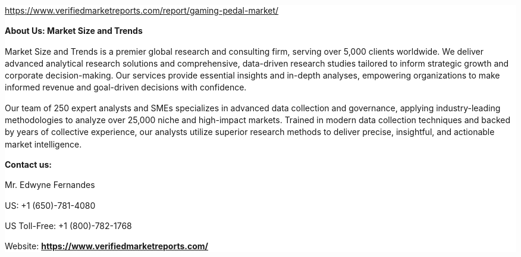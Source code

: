 <a href="https://www.verifiedmarketreports.com/report/gaming-pedal-market/">https://www.verifiedmarketreports.com/report/gaming-pedal-market/</a></strong></p><p><strong>About Us: Market Size and Trends</strong></p><p>Market Size and Trends is a premier global research and consulting firm, serving over 5,000 clients worldwide. We deliver advanced analytical research solutions and comprehensive, data-driven research studies tailored to inform strategic growth and corporate decision-making. Our services provide essential insights and in-depth analyses, empowering organizations to make informed revenue and goal-driven decisions with confidence.</p><p>Our team of 250 expert analysts and SMEs specializes in advanced data collection and governance, applying industry-leading methodologies to analyze over 25,000 niche and high-impact markets. Trained in modern data collection techniques and backed by years of collective experience, our analysts utilize superior research methods to deliver precise, insightful, and actionable market intelligence.</p><p><strong>Contact us:</strong></p><p>Mr. Edwyne Fernandes</p><p>US: +1 (650)-781-4080</p><p>US Toll-Free: +1 (800)-782-1768</p><p>Website: <strong><a href="https://www.verifiedmarketreports.com/">https://www.verifiedmarketreports.com/</a></strong></p>
